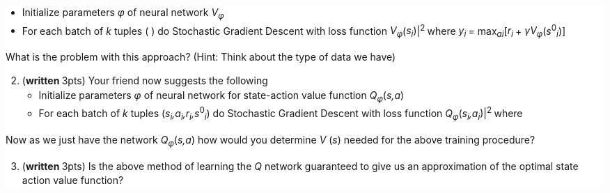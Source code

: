   <ul>

   <li>Initialize parameters <em>φ </em>of neural network <em>V<sub>φ</sub></em></li>

   <li>For each batch of <em>k </em>tuples ( ) do Stochastic Gradient Descent with loss function <em>V<sub>φ</sub></em>(<em>s<sub>i</sub></em>)|<sup>2 </sup>where <em>y<sub>i </sub></em>= max<em><sub>a</sub></em><em><sub>i</sub></em>[<em>r<sub>i </sub></em>+ <em>γV<sub>φ</sub></em>(<em>s</em><sup>0</sup><em><sub>i</sub></em>)]</li>

  </ul></li>

</ol>

What is the problem with this approach? (Hint: Think about the type of data we have)

<ol start="2">

 <li>(<strong>written </strong>3pts) Your friend now suggests the following

  <ul>

   <li>Initialize parameters <em>φ </em>of neural network for state-action value function <em>Q<sub>φ</sub></em>(<em>s,a</em>)</li>

   <li>For each batch of <em>k </em>tuples (<em>s<sub>i</sub>,a<sub>i</sub>,r<sub>i</sub>,s</em><sup>0</sup><em><sub>i</sub></em>) do Stochastic Gradient Descent with loss function <em>Q<sub>φ</sub></em>(<em>s<sub>i</sub>,a<sub>i</sub></em>)|<sup>2 </sup>where</li>

  </ul></li>

</ol>

Now as we just have the network <em>Q<sub>φ</sub></em>(<em>s,a</em>) how would you determine <em>V </em>(<em>s</em>) needed for the above training procedure?

<ol start="3">

 <li>(<strong>written </strong>3pts) Is the above method of learning the <em>Q </em>network guaranteed to give us an approximation of the optimal state action value function?</li>

</ol>